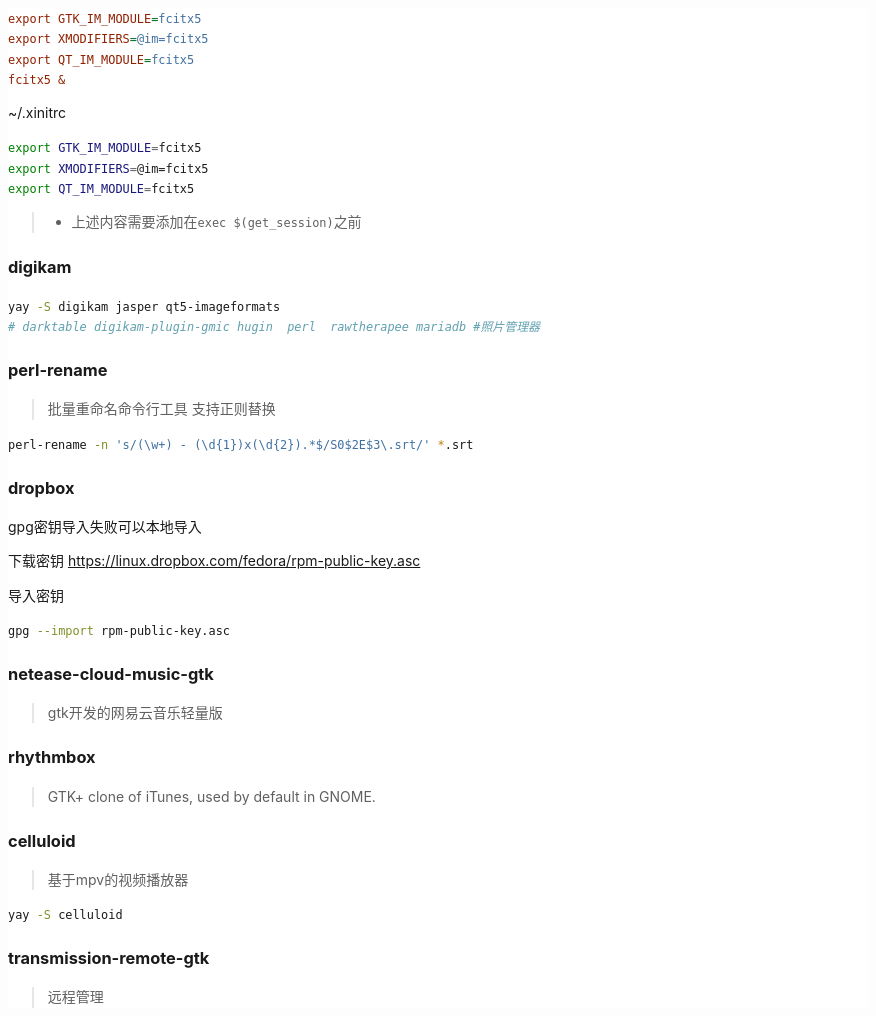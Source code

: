 ```ini
export GTK_IM_MODULE=fcitx5
export XMODIFIERS=@im=fcitx5
export QT_IM_MODULE=fcitx5
fcitx5 &
```

~/.xinitrc

```sh
export GTK_IM_MODULE=fcitx5
export XMODIFIERS=@im=fcitx5
export QT_IM_MODULE=fcitx5
```

> - 上述内容需要添加在`exec $(get_session)`之前

### digikam

```sh
yay -S digikam jasper qt5-imageformats 
# darktable digikam-plugin-gmic hugin  perl  rawtherapee mariadb #照片管理器
```

### perl-rename

> 批量重命名命令行工具 支持正则替换

```sh
perl-rename -n 's/(\w+) - (\d{1})x(\d{2}).*$/S0$2E$3\.srt/' *.srt
```

### dropbox

gpg密钥导入失败可以本地导入

下载密钥  https://linux.dropbox.com/fedora/rpm-public-key.asc

导入密钥

```sh
gpg --import rpm-public-key.asc
```

### netease-cloud-music-gtk

> gtk开发的网易云音乐轻量版

### rhythmbox

> GTK+ clone of iTunes, used by default in GNOME.

### celluloid

> 基于mpv的视频播放器

```sh
yay -S celluloid
```

### transmission-remote-gtk

> 远程管理